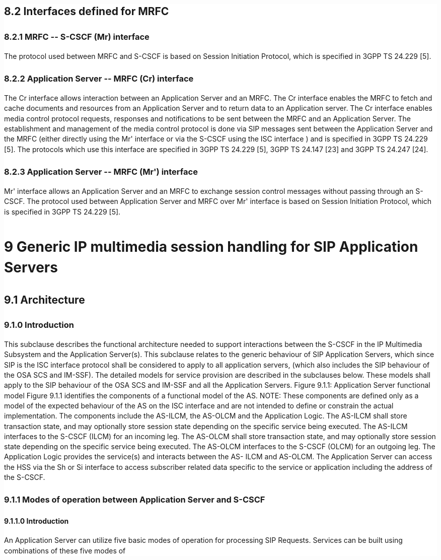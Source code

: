 ## 8.2 Interfaces defined for MRFC
### 8.2.1 MRFC -- S-CSCF (Mr) interface
The protocol used between MRFC and S-CSCF is based on Session Initiation
Protocol, which is specified in 3GPP TS 24.229 [5].
### 8.2.2 Application Server -- MRFC (Cr) interface
The Cr interface allows interaction between an Application Server and an MRFC.
The Cr interface enables the MRFC to fetch and cache documents and resources
from an Application Server and to return data to an Application server.
The Cr interface enables media control protocol requests, responses and
notifications to be sent between the MRFC and an Application Server.
The establishment and management of the media control protocol is done via SIP
messages sent between the Application Server and the MRFC (either directly
using the Mr\' interface or via the S-CSCF using the ISC interface ) and is
specified in 3GPP TS 24.229 [5].
The protocols which use this interface are specified in 3GPP TS 24.229 [5],
3GPP TS 24.147 [23] and 3GPP TS 24.247 [24].
### 8.2.3 Application Server -- MRFC (Mr\') interface
Mr\' interface allows an Application Server and an MRFC to exchange session
control messages without passing through an S-CSCF.
The protocol used between Application Server and MRFC over Mr\' interface is
based on Session Initiation Protocol, which is specified in 3GPP TS 24.229
[5].
# 9 Generic IP multimedia session handling for SIP Application Servers
## 9.1 Architecture
### 9.1.0 Introduction
This subclause describes the functional architecture needed to support
interactions between the S-CSCF in the IP Multimedia Subsystem and the
Application Server(s). This subclause relates to the generic behaviour of SIP
Application Servers, which since SIP is the ISC interface protocol shall be
considered to apply to all application servers, (which also includes the SIP
behaviour of the OSA SCS and IM-SSF). The detailed models for service
provision are described in the subclauses below. These models shall apply to
the SIP behaviour of the OSA SCS and IM-SSF and all the Application Servers.
Figure 9.1.1: Application Server functional model
Figure 9.1.1 identifies the components of a functional model of the AS.
NOTE: These components are defined only as a model of the expected behaviour
of the AS on the ISC interface and are not intended to define or constrain the
actual implementation.
The components include the AS-ILCM, the AS-OLCM and the Application Logic. The
AS-ILCM shall store transaction state, and may optionally store session state
depending on the specific service being executed. The AS-ILCM interfaces to
the S-CSCF (ILCM) for an incoming leg.
The AS-OLCM shall store transaction state, and may optionally store session
state depending on the specific service being executed. The AS-OLCM interfaces
to the S-CSCF (OLCM) for an outgoing leg.
The Application Logic provides the service(s) and interacts between the AS-
ILCM and AS-OLCM.
The Application Server can access the HSS via the Sh or Si interface to access
subscriber related data specific to the service or application including the
address of the S-CSCF.
### 9.1.1 Modes of operation between Application Server and S-CSCF
#### 9.1.1.0 Introduction
An Application Server can utilize five basic modes of operation for processing
SIP Requests. Services can be built using combinations of these five modes of
